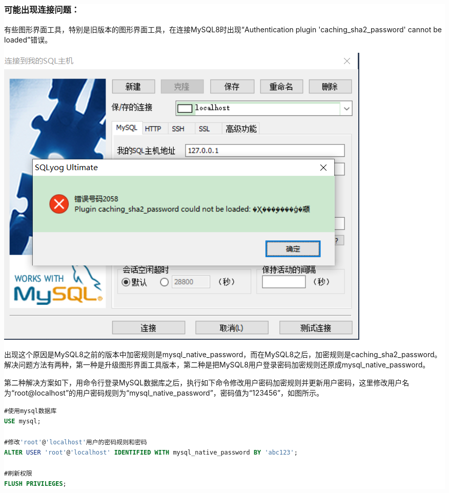 ### 可能出现连接问题：

有些图形界面工具，特别是旧版本的图形界面工具，在连接MySQL8时出现“Authentication plugin 'caching_sha2_password' cannot be loaded”错误。

![](../../resources/image-20211019215249254.png)

出现这个原因是MySQL8之前的版本中加密规则是mysql_native_password，而在MySQL8之后，加密规则是caching_sha2_password。解决问题方法有两种，第一种是升级图形界面工具版本，第二种是把MySQL8用户登录密码加密规则还原成mysql_native_password。

第二种解决方案如下，用命令行登录MySQL数据库之后，执行如下命令修改用户密码加密规则并更新用户密码，这里修改用户名为“root@localhost”的用户密码规则为“mysql_native_password”，密码值为“123456”，如图所示。

```sql
#使用mysql数据库
USE mysql; 

#修改'root'@'localhost'用户的密码规则和密码
ALTER USER 'root'@'localhost' IDENTIFIED WITH mysql_native_password BY 'abc123'; 

#刷新权限
FLUSH PRIVILEGES;
```
